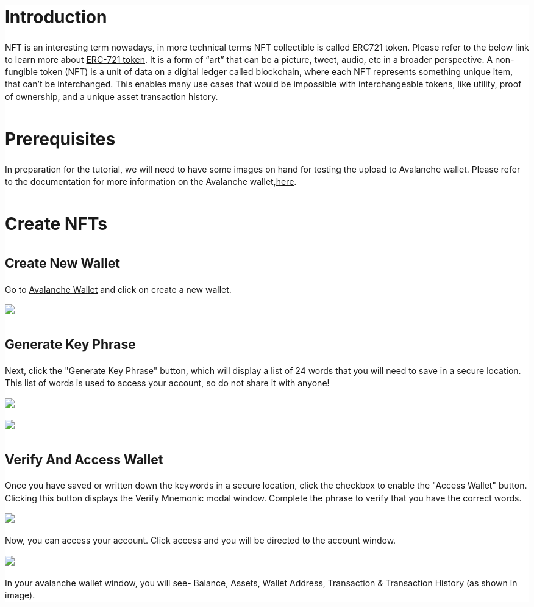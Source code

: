 # Introduction

NFT is an interesting term nowadays, in more technical terms NFT collectible is called ERC721 token. Please refer to the below link to learn more about [ERC-721 token](https://ethereum.org/en/developers/docs/standards/tokens/erc-721/). It is a form of “art” that can be a picture, tweet, audio, etc in a broader perspective. A non-fungible token \(NFT\) is a unit of data on a digital ledger called blockchain, where each NFT represents something unique item, that can’t be interchanged. This enables many use cases that would be impossible with interchangeable tokens, like utility, proof of ownership, and a unique asset transaction history.

# Prerequisites

In preparation for the tutorial, we will need to have some images on hand for testing the upload to Avalanche wallet. Please refer to the documentation for more information on the Avalanche wallet,[here](https://docs.avax.network/).

# Create NFTs

## Create New Wallet

Go to [Avalanche Wallet](https://wallet.avax.network/) and click on create a new wallet.

![](https://github.com/figment-networks/learn-tutorials/raw/master/assets/create-new-wallet.png)

## Generate Key Phrase

Next, click the "Generate Key Phrase" button, which will display a list of 24 words that you will need to save in a secure location. This list of words is used to access your account, so do not share it with anyone!

![](https://github.com/figment-networks/learn-tutorials/raw/master/assets/generate-new-key.png)

![](https://github.com/figment-networks/learn-tutorials/raw/master/assets/your-key-phrase.png)

## Verify And Access Wallet

Once you have saved or written down the keywords in a secure location, click the checkbox to enable the "Access Wallet" button. Clicking this button displays the Verify Mnemonic modal window. Complete the phrase to verify that you have the correct words.

![](https://github.com/figment-networks/learn-tutorials/raw/master/assets/verify-key-phrase.png)

Now, you can access your account. Click access and you will be directed to the account window.

![](https://github.com/figment-networks/learn-tutorials/raw/master/assets/access-wallet.png)

In your avalanche wallet window, you will see- Balance, Assets, Wallet Address, Transaction & Transaction History \(as shown in image\).
